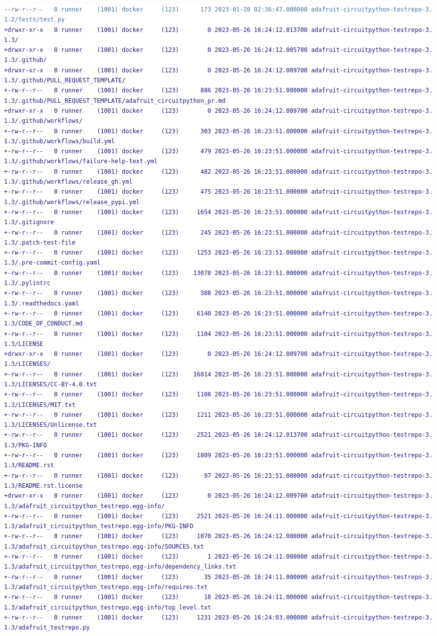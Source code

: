 ```diff
--rw-r--r--   0 runner    (1001) docker     (123)      173 2023-01-20 02:36:47.000000 adafruit-circuitpython-testrepo-3.1.2/tests/test.py
+drwxr-xr-x   0 runner    (1001) docker     (123)        0 2023-05-26 16:24:12.013700 adafruit-circuitpython-testrepo-3.1.3/
+drwxr-xr-x   0 runner    (1001) docker     (123)        0 2023-05-26 16:24:12.005700 adafruit-circuitpython-testrepo-3.1.3/.github/
+drwxr-xr-x   0 runner    (1001) docker     (123)        0 2023-05-26 16:24:12.009700 adafruit-circuitpython-testrepo-3.1.3/.github/PULL_REQUEST_TEMPLATE/
+-rw-r--r--   0 runner    (1001) docker     (123)      886 2023-05-26 16:23:51.000000 adafruit-circuitpython-testrepo-3.1.3/.github/PULL_REQUEST_TEMPLATE/adafruit_circuitpython_pr.md
+drwxr-xr-x   0 runner    (1001) docker     (123)        0 2023-05-26 16:24:12.009700 adafruit-circuitpython-testrepo-3.1.3/.github/workflows/
+-rw-r--r--   0 runner    (1001) docker     (123)      303 2023-05-26 16:23:51.000000 adafruit-circuitpython-testrepo-3.1.3/.github/workflows/build.yml
+-rw-r--r--   0 runner    (1001) docker     (123)      479 2023-05-26 16:23:51.000000 adafruit-circuitpython-testrepo-3.1.3/.github/workflows/failure-help-text.yml
+-rw-r--r--   0 runner    (1001) docker     (123)      482 2023-05-26 16:23:51.000000 adafruit-circuitpython-testrepo-3.1.3/.github/workflows/release_gh.yml
+-rw-r--r--   0 runner    (1001) docker     (123)      475 2023-05-26 16:23:51.000000 adafruit-circuitpython-testrepo-3.1.3/.github/workflows/release_pypi.yml
+-rw-r--r--   0 runner    (1001) docker     (123)     1654 2023-05-26 16:23:51.000000 adafruit-circuitpython-testrepo-3.1.3/.gitignore
+-rw-r--r--   0 runner    (1001) docker     (123)      245 2023-05-26 16:23:51.000000 adafruit-circuitpython-testrepo-3.1.3/.patch-test-file
+-rw-r--r--   0 runner    (1001) docker     (123)     1253 2023-05-26 16:23:51.000000 adafruit-circuitpython-testrepo-3.1.3/.pre-commit-config.yaml
+-rw-r--r--   0 runner    (1001) docker     (123)    13078 2023-05-26 16:23:51.000000 adafruit-circuitpython-testrepo-3.1.3/.pylintrc
+-rw-r--r--   0 runner    (1001) docker     (123)      388 2023-05-26 16:23:51.000000 adafruit-circuitpython-testrepo-3.1.3/.readthedocs.yaml
+-rw-r--r--   0 runner    (1001) docker     (123)     6140 2023-05-26 16:23:51.000000 adafruit-circuitpython-testrepo-3.1.3/CODE_OF_CONDUCT.md
+-rw-r--r--   0 runner    (1001) docker     (123)     1104 2023-05-26 16:23:51.000000 adafruit-circuitpython-testrepo-3.1.3/LICENSE
+drwxr-xr-x   0 runner    (1001) docker     (123)        0 2023-05-26 16:24:12.009700 adafruit-circuitpython-testrepo-3.1.3/LICENSES/
+-rw-r--r--   0 runner    (1001) docker     (123)    16814 2023-05-26 16:23:51.000000 adafruit-circuitpython-testrepo-3.1.3/LICENSES/CC-BY-4.0.txt
+-rw-r--r--   0 runner    (1001) docker     (123)     1108 2023-05-26 16:23:51.000000 adafruit-circuitpython-testrepo-3.1.3/LICENSES/MIT.txt
+-rw-r--r--   0 runner    (1001) docker     (123)     1211 2023-05-26 16:23:51.000000 adafruit-circuitpython-testrepo-3.1.3/LICENSES/Unlicense.txt
+-rw-r--r--   0 runner    (1001) docker     (123)     2521 2023-05-26 16:24:12.013700 adafruit-circuitpython-testrepo-3.1.3/PKG-INFO
+-rw-r--r--   0 runner    (1001) docker     (123)     1809 2023-05-26 16:23:51.000000 adafruit-circuitpython-testrepo-3.1.3/README.rst
+-rw-r--r--   0 runner    (1001) docker     (123)       97 2023-05-26 16:23:51.000000 adafruit-circuitpython-testrepo-3.1.3/README.rst.license
+drwxr-xr-x   0 runner    (1001) docker     (123)        0 2023-05-26 16:24:12.009700 adafruit-circuitpython-testrepo-3.1.3/adafruit_circuitpython_testrepo.egg-info/
+-rw-r--r--   0 runner    (1001) docker     (123)     2521 2023-05-26 16:24:11.000000 adafruit-circuitpython-testrepo-3.1.3/adafruit_circuitpython_testrepo.egg-info/PKG-INFO
+-rw-r--r--   0 runner    (1001) docker     (123)     1070 2023-05-26 16:24:12.000000 adafruit-circuitpython-testrepo-3.1.3/adafruit_circuitpython_testrepo.egg-info/SOURCES.txt
+-rw-r--r--   0 runner    (1001) docker     (123)        1 2023-05-26 16:24:11.000000 adafruit-circuitpython-testrepo-3.1.3/adafruit_circuitpython_testrepo.egg-info/dependency_links.txt
+-rw-r--r--   0 runner    (1001) docker     (123)       35 2023-05-26 16:24:11.000000 adafruit-circuitpython-testrepo-3.1.3/adafruit_circuitpython_testrepo.egg-info/requires.txt
+-rw-r--r--   0 runner    (1001) docker     (123)       18 2023-05-26 16:24:11.000000 adafruit-circuitpython-testrepo-3.1.3/adafruit_circuitpython_testrepo.egg-info/top_level.txt
+-rw-r--r--   0 runner    (1001) docker     (123)     1231 2023-05-26 16:24:03.000000 adafruit-circuitpython-testrepo-3.1.3/adafruit_testrepo.py
```